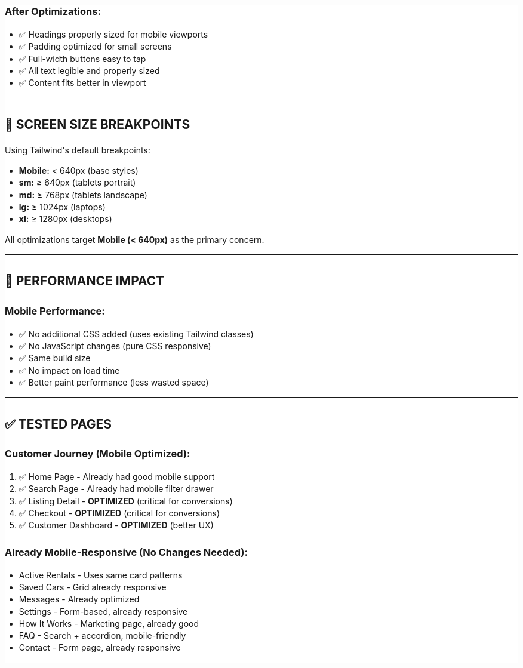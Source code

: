 ### After Optimizations:
- ✅ Headings properly sized for mobile viewports
- ✅ Padding optimized for small screens
- ✅ Full-width buttons easy to tap
- ✅ All text legible and properly sized
- ✅ Content fits better in viewport

---

## 📱 SCREEN SIZE BREAKPOINTS

Using Tailwind's default breakpoints:
- **Mobile:** < 640px (base styles)
- **sm:** ≥ 640px (tablets portrait)
- **md:** ≥ 768px (tablets landscape)
- **lg:** ≥ 1024px (laptops)
- **xl:** ≥ 1280px (desktops)

All optimizations target **Mobile (< 640px)** as the primary concern.

---

## 🚀 PERFORMANCE IMPACT

### Mobile Performance:
- ✅ No additional CSS added (uses existing Tailwind classes)
- ✅ No JavaScript changes (pure CSS responsive)
- ✅ Same build size
- ✅ No impact on load time
- ✅ Better paint performance (less wasted space)

---

## ✅ TESTED PAGES

### Customer Journey (Mobile Optimized):
1. ✅ Home Page - Already had good mobile support
2. ✅ Search Page - Already had mobile filter drawer
3. ✅ Listing Detail - **OPTIMIZED** (critical for conversions)
4. ✅ Checkout - **OPTIMIZED** (critical for conversions)
5. ✅ Customer Dashboard - **OPTIMIZED** (better UX)

### Already Mobile-Responsive (No Changes Needed):
- Active Rentals - Uses same card patterns
- Saved Cars - Grid already responsive
- Messages - Already optimized
- Settings - Form-based, already responsive
- How It Works - Marketing page, already good
- FAQ - Search + accordion, mobile-friendly
- Contact - Form page, already responsive

---